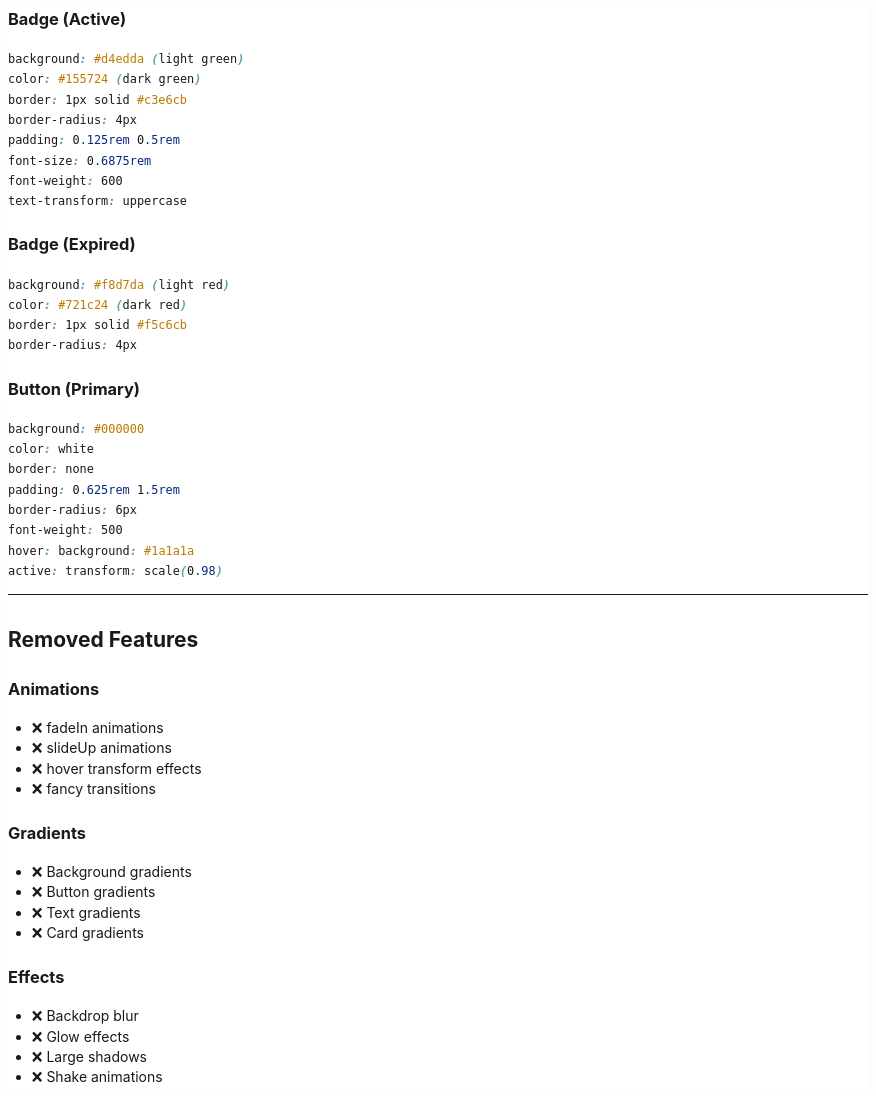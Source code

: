 ### Badge (Active)
```css
background: #d4edda (light green)
color: #155724 (dark green)
border: 1px solid #c3e6cb
border-radius: 4px
padding: 0.125rem 0.5rem
font-size: 0.6875rem
font-weight: 600
text-transform: uppercase
```

### Badge (Expired)
```css
background: #f8d7da (light red)
color: #721c24 (dark red)
border: 1px solid #f5c6cb
border-radius: 4px
```

### Button (Primary)
```css
background: #000000
color: white
border: none
padding: 0.625rem 1.5rem
border-radius: 6px
font-weight: 500
hover: background: #1a1a1a
active: transform: scale(0.98)
```

---

## Removed Features

### Animations
- ❌ fadeIn animations
- ❌ slideUp animations
- ❌ hover transform effects
- ❌ fancy transitions

### Gradients
- ❌ Background gradients
- ❌ Button gradients
- ❌ Text gradients
- ❌ Card gradients

### Effects
- ❌ Backdrop blur
- ❌ Glow effects
- ❌ Large shadows
- ❌ Shake animations
